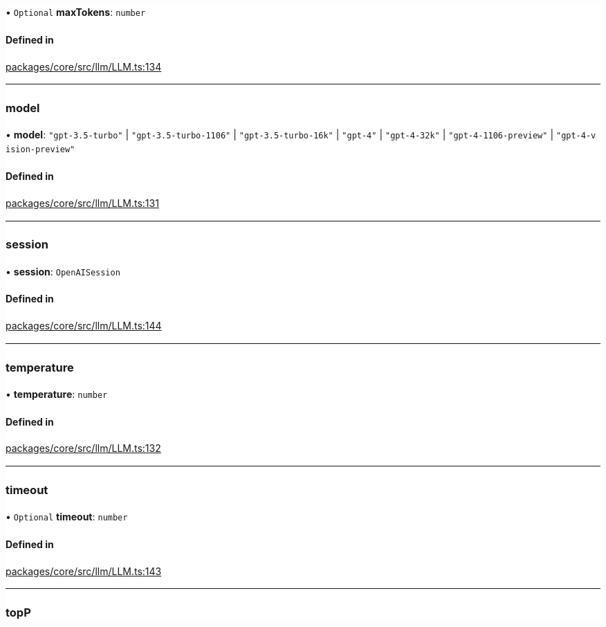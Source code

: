 • `Optional` **maxTokens**: `number`

#### Defined in

[packages/core/src/llm/LLM.ts:134](https://github.com/run-llama/LlamaIndexTS/blob/d613bbd/packages/core/src/llm/LLM.ts#L134)

---

### model

• **model**: `"gpt-3.5-turbo"` \| `"gpt-3.5-turbo-1106"` \| `"gpt-3.5-turbo-16k"` \| `"gpt-4"` \| `"gpt-4-32k"` \| `"gpt-4-1106-preview"` \| `"gpt-4-vision-preview"`

#### Defined in

[packages/core/src/llm/LLM.ts:131](https://github.com/run-llama/LlamaIndexTS/blob/d613bbd/packages/core/src/llm/LLM.ts#L131)

---

### session

• **session**: `OpenAISession`

#### Defined in

[packages/core/src/llm/LLM.ts:144](https://github.com/run-llama/LlamaIndexTS/blob/d613bbd/packages/core/src/llm/LLM.ts#L144)

---

### temperature

• **temperature**: `number`

#### Defined in

[packages/core/src/llm/LLM.ts:132](https://github.com/run-llama/LlamaIndexTS/blob/d613bbd/packages/core/src/llm/LLM.ts#L132)

---

### timeout

• `Optional` **timeout**: `number`

#### Defined in

[packages/core/src/llm/LLM.ts:143](https://github.com/run-llama/LlamaIndexTS/blob/d613bbd/packages/core/src/llm/LLM.ts#L143)

---

### topP

